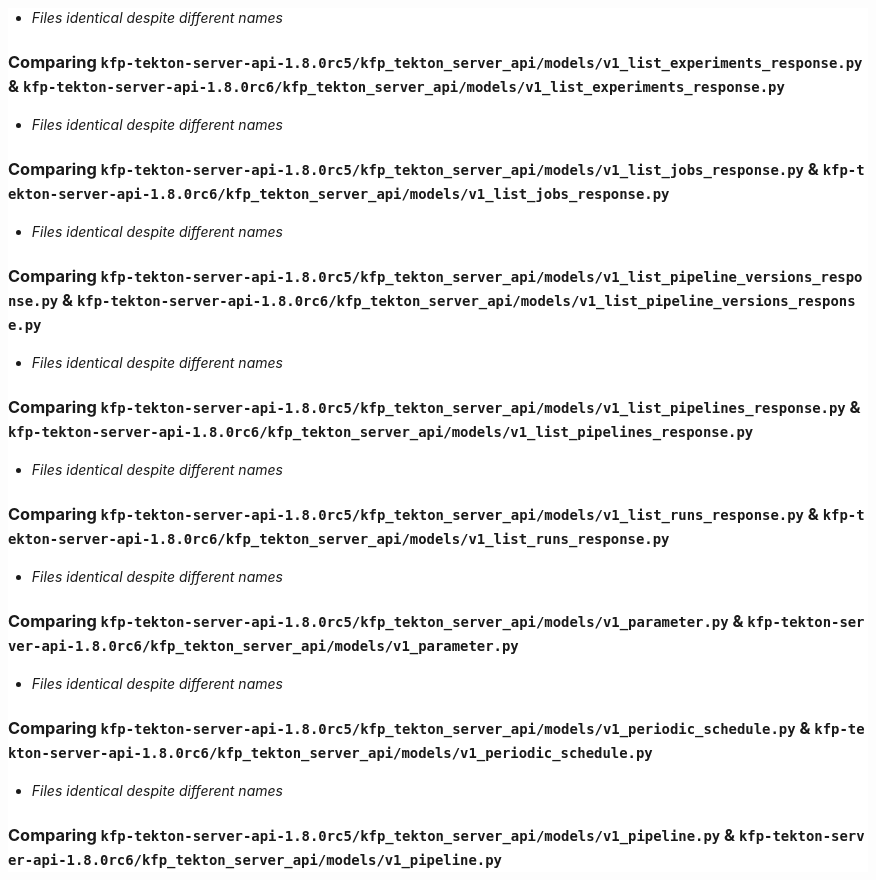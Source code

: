  * *Files identical despite different names*

### Comparing `kfp-tekton-server-api-1.8.0rc5/kfp_tekton_server_api/models/v1_list_experiments_response.py` & `kfp-tekton-server-api-1.8.0rc6/kfp_tekton_server_api/models/v1_list_experiments_response.py`

 * *Files identical despite different names*

### Comparing `kfp-tekton-server-api-1.8.0rc5/kfp_tekton_server_api/models/v1_list_jobs_response.py` & `kfp-tekton-server-api-1.8.0rc6/kfp_tekton_server_api/models/v1_list_jobs_response.py`

 * *Files identical despite different names*

### Comparing `kfp-tekton-server-api-1.8.0rc5/kfp_tekton_server_api/models/v1_list_pipeline_versions_response.py` & `kfp-tekton-server-api-1.8.0rc6/kfp_tekton_server_api/models/v1_list_pipeline_versions_response.py`

 * *Files identical despite different names*

### Comparing `kfp-tekton-server-api-1.8.0rc5/kfp_tekton_server_api/models/v1_list_pipelines_response.py` & `kfp-tekton-server-api-1.8.0rc6/kfp_tekton_server_api/models/v1_list_pipelines_response.py`

 * *Files identical despite different names*

### Comparing `kfp-tekton-server-api-1.8.0rc5/kfp_tekton_server_api/models/v1_list_runs_response.py` & `kfp-tekton-server-api-1.8.0rc6/kfp_tekton_server_api/models/v1_list_runs_response.py`

 * *Files identical despite different names*

### Comparing `kfp-tekton-server-api-1.8.0rc5/kfp_tekton_server_api/models/v1_parameter.py` & `kfp-tekton-server-api-1.8.0rc6/kfp_tekton_server_api/models/v1_parameter.py`

 * *Files identical despite different names*

### Comparing `kfp-tekton-server-api-1.8.0rc5/kfp_tekton_server_api/models/v1_periodic_schedule.py` & `kfp-tekton-server-api-1.8.0rc6/kfp_tekton_server_api/models/v1_periodic_schedule.py`

 * *Files identical despite different names*

### Comparing `kfp-tekton-server-api-1.8.0rc5/kfp_tekton_server_api/models/v1_pipeline.py` & `kfp-tekton-server-api-1.8.0rc6/kfp_tekton_server_api/models/v1_pipeline.py`
